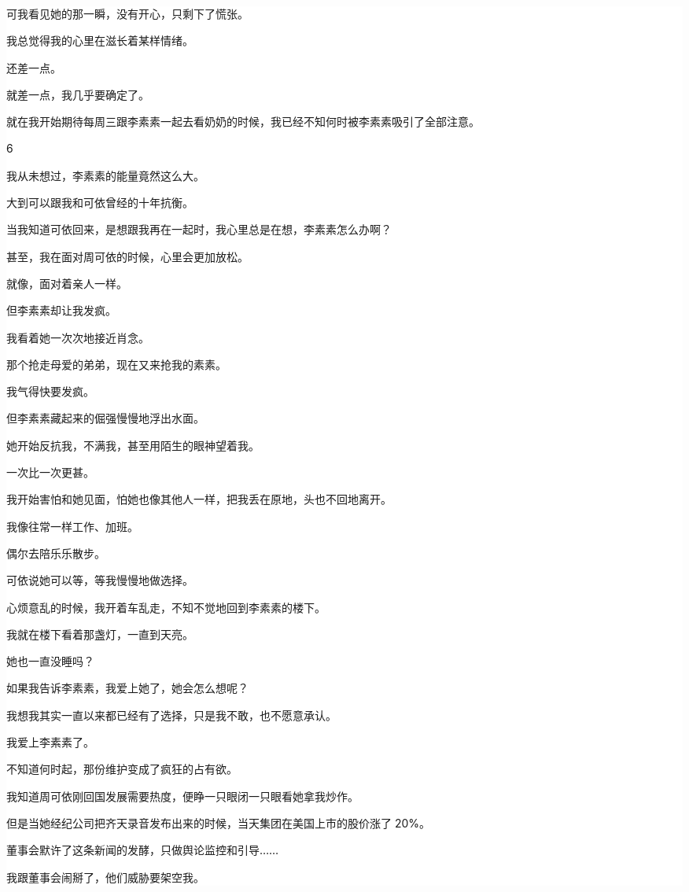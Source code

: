 可我看见她的那一瞬，没有开心，只剩下了慌张。

我总觉得我的心里在滋长着某样情绪。

还差一点。

就差一点，我几乎要确定了。

就在我开始期待每周三跟李素素一起去看奶奶的时候，我已经不知何时被李素素吸引了全部注意。

6

我从未想过，李素素的能量竟然这么大。

大到可以跟我和可依曾经的十年抗衡。

当我知道可依回来，是想跟我再在一起时，我心里总是在想，李素素怎么办啊？

甚至，我在面对周可依的时候，心里会更加放松。

就像，面对着亲人一样。

但李素素却让我发疯。

我看着她一次次地接近肖念。

那个抢走母爱的弟弟，现在又来抢我的素素。

我气得快要发疯。

但李素素藏起来的倔强慢慢地浮出水面。

她开始反抗我，不满我，甚至用陌生的眼神望着我。

一次比一次更甚。

我开始害怕和她见面，怕她也像其他人一样，把我丢在原地，头也不回地离开。

我像往常一样工作、加班。

偶尔去陪乐乐散步。

可依说她可以等，等我慢慢地做选择。

心烦意乱的时候，我开着车乱走，不知不觉地回到李素素的楼下。

我就在楼下看着那盏灯，一直到天亮。

她也一直没睡吗？

如果我告诉李素素，我爱上她了，她会怎么想呢？

我想我其实一直以来都已经有了选择，只是我不敢，也不愿意承认。

我爱上李素素了。

不知道何时起，那份维护变成了疯狂的占有欲。

我知道周可依刚回国发展需要热度，便睁一只眼闭一只眼看她拿我炒作。

但是当她经纪公司把齐天录音发布出来的时候，当天集团在美国上市的股价涨了 20%。

董事会默许了这条新闻的发酵，只做舆论监控和引导……

我跟董事会闹掰了，他们威胁要架空我。
